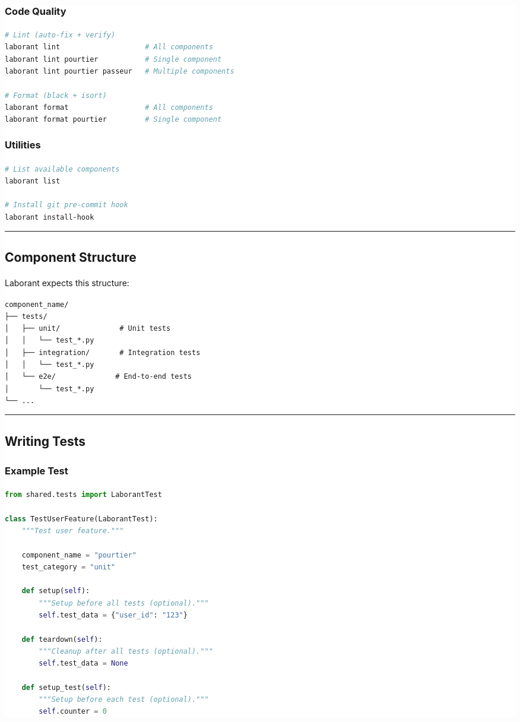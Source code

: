 ### Code Quality
```bash
# Lint (auto-fix + verify)
laborant lint                    # All components
laborant lint pourtier           # Single component
laborant lint pourtier passeur   # Multiple components

# Format (black + isort)
laborant format                  # All components
laborant format pourtier         # Single component
```

### Utilities
```bash
# List available components
laborant list

# Install git pre-commit hook
laborant install-hook
```

---

## Component Structure

Laborant expects this structure:
```
component_name/
├── tests/
│   ├── unit/              # Unit tests
│   │   └── test_*.py
│   ├── integration/       # Integration tests
│   │   └── test_*.py
│   └── e2e/              # End-to-end tests
│       └── test_*.py
└── ...
```

---

## Writing Tests

### Example Test
```python
from shared.tests import LaborantTest

class TestUserFeature(LaborantTest):
    """Test user feature."""
    
    component_name = "pourtier"
    test_category = "unit"
    
    def setup(self):
        """Setup before all tests (optional)."""
        self.test_data = {"user_id": "123"}
    
    def teardown(self):
        """Cleanup after all tests (optional)."""
        self.test_data = None
    
    def setup_test(self):
        """Setup before each test (optional)."""
        self.counter = 0
```